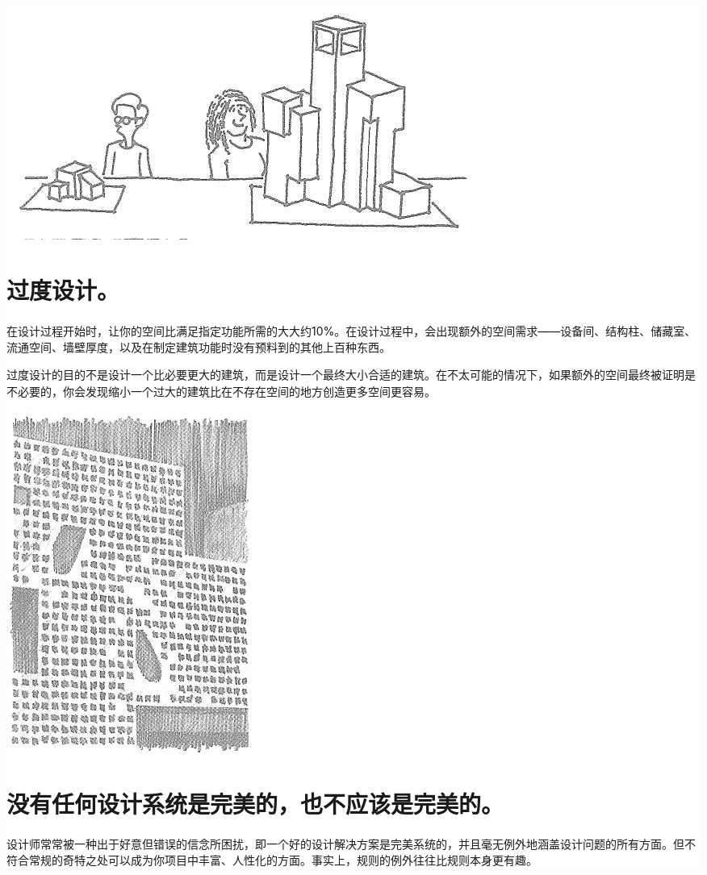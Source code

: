 ![](images/4c860ade69b68f6c36afd8e8b1a919b3916d15ae552d753d3fc0578cf0b14925.jpg)

# 过度设计。

在设计过程开始时，让你的空间比满足指定功能所需的大大约10%。在设计过程中，会出现额外的空间需求——设备间、结构柱、储藏室、流通空间、墙壁厚度，以及在制定建筑功能时没有预料到的其他上百种东西。

过度设计的目的不是设计一个比必要更大的建筑，而是设计一个最终大小合适的建筑。在不太可能的情况下，如果额外的空间最终被证明是不必要的，你会发现缩小一个过大的建筑比在不存在空间的地方创造更多空间更容易。

![](images/8d595e2fd25aa5f079176610b2d3da1b6f5b7a8e29dc9cddece168f0f92464e1.jpg)

# 没有任何设计系统是完美的，也不应该是完美的。

设计师常常被一种出于好意但错误的信念所困扰，即一个好的设计解决方案是完美系统的，并且毫无例外地涵盖设计问题的所有方面。但不符合常规的奇特之处可以成为你项目中丰富、人性化的方面。事实上，规则的例外往往比规则本身更有趣。
